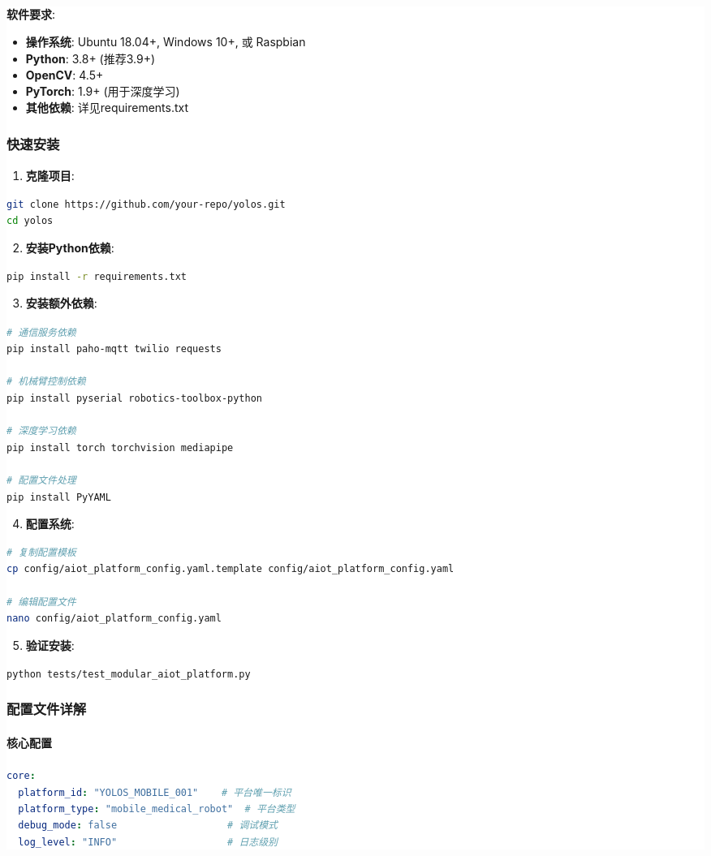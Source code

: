**软件要求**:
- **操作系统**: Ubuntu 18.04+, Windows 10+, 或 Raspbian
- **Python**: 3.8+ (推荐3.9+)
- **OpenCV**: 4.5+
- **PyTorch**: 1.9+ (用于深度学习)
- **其他依赖**: 详见requirements.txt

### 快速安装

1. **克隆项目**:
```bash
git clone https://github.com/your-repo/yolos.git
cd yolos
```

2. **安装Python依赖**:
```bash
pip install -r requirements.txt
```

3. **安装额外依赖**:
```bash
# 通信服务依赖
pip install paho-mqtt twilio requests

# 机械臂控制依赖
pip install pyserial robotics-toolbox-python

# 深度学习依赖
pip install torch torchvision mediapipe

# 配置文件处理
pip install PyYAML
```

4. **配置系统**:
```bash
# 复制配置模板
cp config/aiot_platform_config.yaml.template config/aiot_platform_config.yaml

# 编辑配置文件
nano config/aiot_platform_config.yaml
```

5. **验证安装**:
```bash
python tests/test_modular_aiot_platform.py
```

### 配置文件详解

#### 核心配置
```yaml
core:
  platform_id: "YOLOS_MOBILE_001"    # 平台唯一标识
  platform_type: "mobile_medical_robot"  # 平台类型
  debug_mode: false                   # 调试模式
  log_level: "INFO"                   # 日志级别
```
